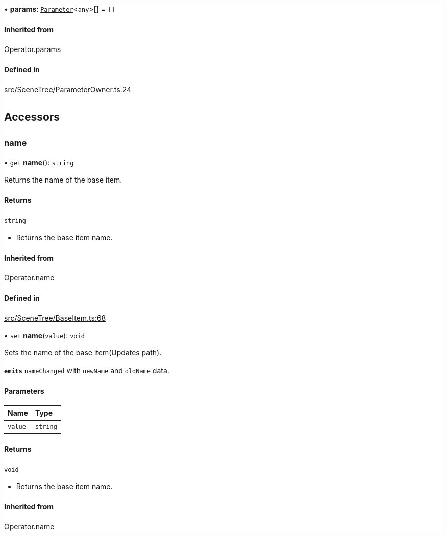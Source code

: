 • **params**: [`Parameter`](../Parameters/SceneTree_Parameters_Parameter.Parameter)<`any`\>[] = `[]`

#### Inherited from

[Operator](SceneTree_Operators_Operator.Operator).[params](SceneTree_Operators_Operator.Operator#params)

#### Defined in

[src/SceneTree/ParameterOwner.ts:24](https://github.com/ZeaInc/zea-engine/blob/bfc726cd6/src/SceneTree/ParameterOwner.ts#L24)

## Accessors

### name

• `get` **name**(): `string`

Returns the name of the base item.

#### Returns

`string`

- Returns the base item name.

#### Inherited from

Operator.name

#### Defined in

[src/SceneTree/BaseItem.ts:68](https://github.com/ZeaInc/zea-engine/blob/bfc726cd6/src/SceneTree/BaseItem.ts#L68)

• `set` **name**(`value`): `void`

Sets the name of the base item(Updates path).

**`emits`** `nameChanged` with `newName` and `oldName` data.

#### Parameters

| Name | Type |
| :------ | :------ |
| `value` | `string` |

#### Returns

`void`

- Returns the base item name.

#### Inherited from

Operator.name
